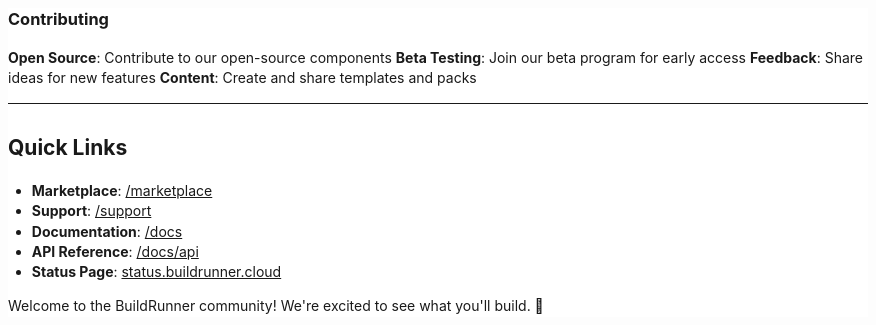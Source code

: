 ### Contributing

**Open Source**: Contribute to our open-source components
**Beta Testing**: Join our beta program for early access
**Feedback**: Share ideas for new features
**Content**: Create and share templates and packs

---

## Quick Links

- **Marketplace**: [/marketplace](https://buildrunner.cloud/marketplace)
- **Support**: [/support](https://buildrunner.cloud/support)
- **Documentation**: [/docs](https://buildrunner.cloud/docs)
- **API Reference**: [/docs/api](https://buildrunner.cloud/docs/api)
- **Status Page**: [status.buildrunner.cloud](https://status.buildrunner.cloud)

Welcome to the BuildRunner community! We're excited to see what you'll build. 🚀
